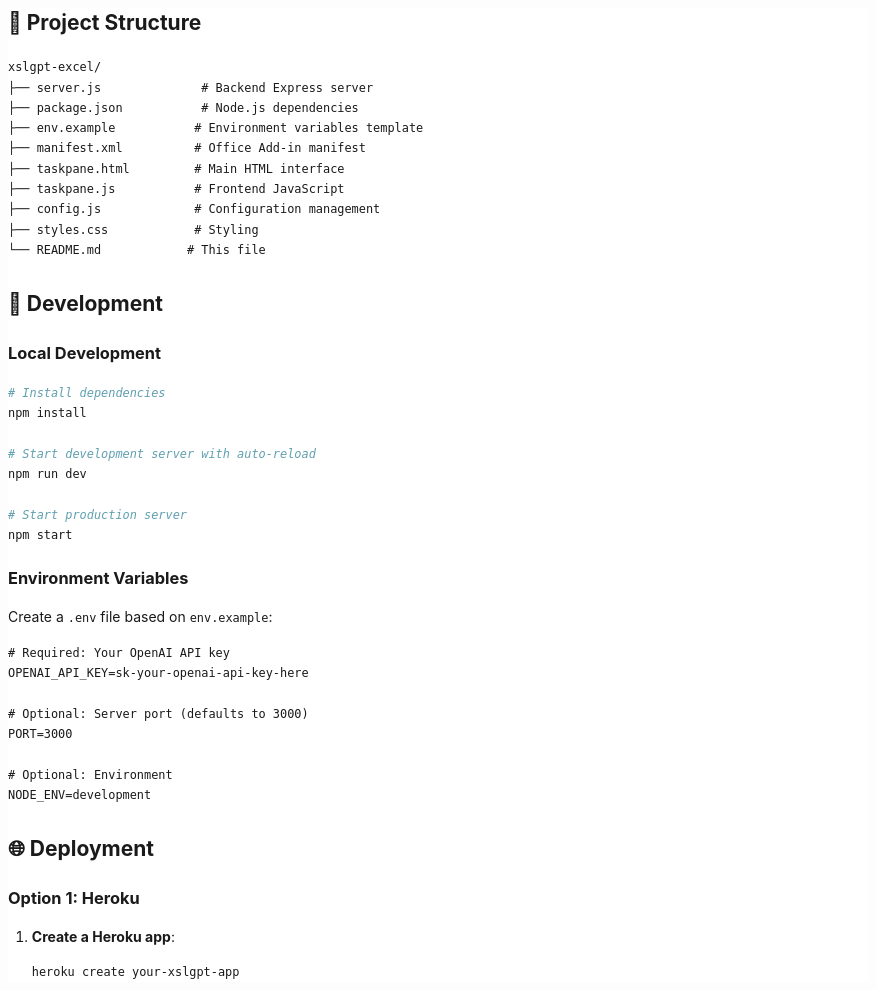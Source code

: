 ## 📁 Project Structure

```
xslgpt-excel/
├── server.js              # Backend Express server
├── package.json           # Node.js dependencies
├── env.example           # Environment variables template
├── manifest.xml          # Office Add-in manifest
├── taskpane.html         # Main HTML interface
├── taskpane.js           # Frontend JavaScript
├── config.js             # Configuration management
├── styles.css            # Styling
└── README.md            # This file
```

## 🔧 Development

### Local Development

```bash
# Install dependencies
npm install

# Start development server with auto-reload
npm run dev

# Start production server
npm start
```

### Environment Variables

Create a `.env` file based on `env.example`:

```env
# Required: Your OpenAI API key
OPENAI_API_KEY=sk-your-openai-api-key-here

# Optional: Server port (defaults to 3000)
PORT=3000

# Optional: Environment
NODE_ENV=development
```

## 🌐 Deployment

### Option 1: Heroku

1. **Create a Heroku app**:
   ```bash
   heroku create your-xslgpt-app
   ```

